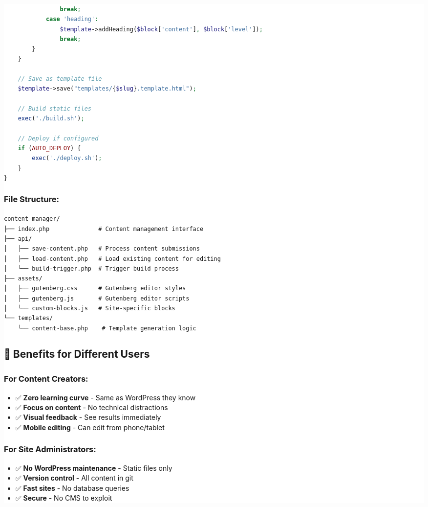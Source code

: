 ```php
                break;
            case 'heading':
                $template->addHeading($block['content'], $block['level']);
                break;
        }
    }
    
    // Save as template file
    $template->save("templates/{$slug}.template.html");
    
    // Build static files
    exec('./build.sh');
    
    // Deploy if configured
    if (AUTO_DEPLOY) {
        exec('./deploy.sh');
    }
}
```

### **File Structure:**
```
content-manager/
├── index.php              # Content management interface
├── api/
│   ├── save-content.php   # Process content submissions
│   ├── load-content.php   # Load existing content for editing
│   └── build-trigger.php  # Trigger build process
├── assets/
│   ├── gutenberg.css      # Gutenberg editor styles
│   ├── gutenberg.js       # Gutenberg editor scripts
│   └── custom-blocks.js   # Site-specific blocks
└── templates/
    └── content-base.php    # Template generation logic
```

## 🎯 Benefits for Different Users

### **For Content Creators:**
- ✅ **Zero learning curve** - Same as WordPress they know
- ✅ **Focus on content** - No technical distractions
- ✅ **Visual feedback** - See results immediately
- ✅ **Mobile editing** - Can edit from phone/tablet

### **For Site Administrators:**
- ✅ **No WordPress maintenance** - Static files only
- ✅ **Version control** - All content in git
- ✅ **Fast sites** - No database queries
- ✅ **Secure** - No CMS to exploit
